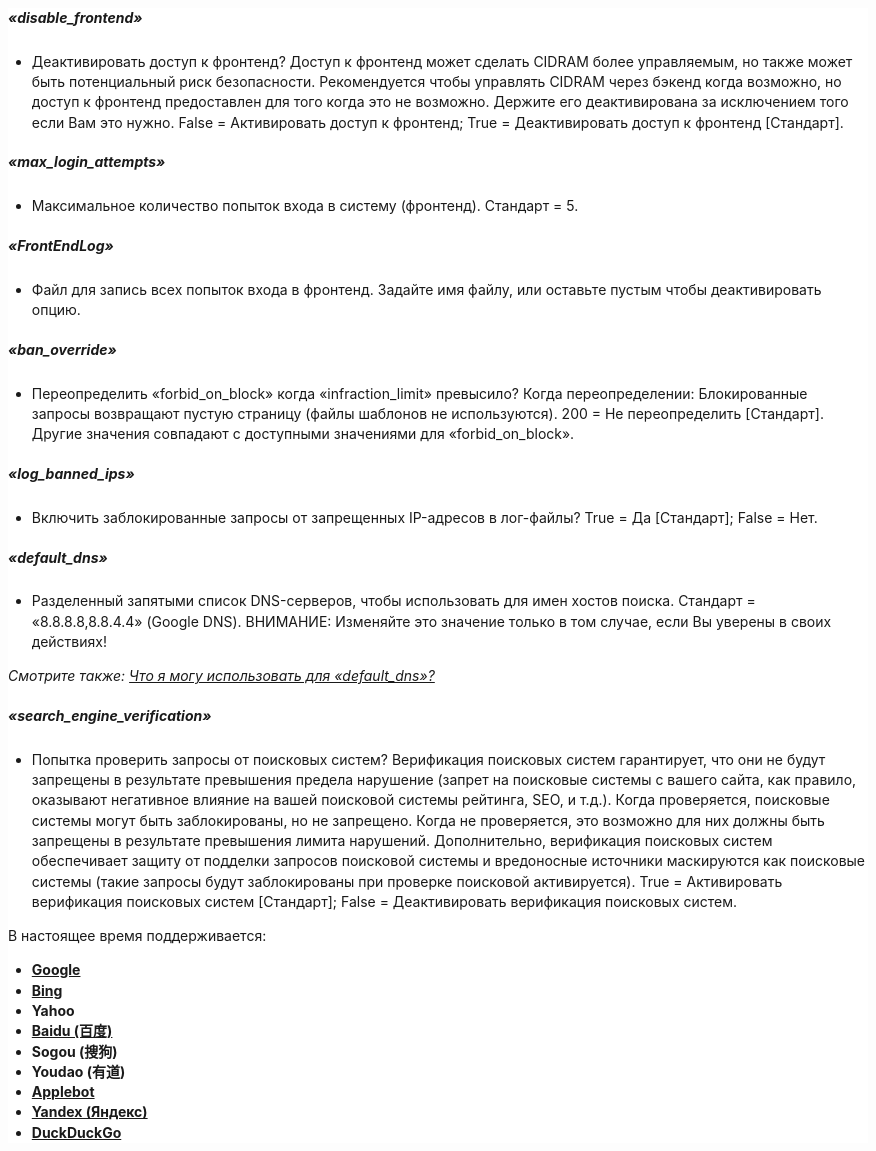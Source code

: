 ##### «disable_frontend»
- Деактивировать доступ к фронтенд? Доступ к фронтенд может сделать CIDRAM более управляемым, но также может быть потенциальный риск безопасности. Рекомендуется чтобы управлять CIDRAM через бэкенд когда возможно, но доступ к фронтенд предоставлен для того когда это не возможно. Держите его деактивирована за исключением того если Вам это нужно. False = Активировать доступ к фронтенд; True = Деактивировать доступ к фронтенд [Стандарт].

##### «max_login_attempts»
- Максимальное количество попыток входа в систему (фронтенд). Стандарт = 5.

##### «FrontEndLog»
- Файл для запись всех попыток входа в фронтенд. Задайте имя файлу, или оставьте пустым чтобы деактивировать опцию.

##### «ban_override»
- Переопределить «forbid_on_block» когда «infraction_limit» превысило? Когда переопределении: Блокированные запросы возвращают пустую страницу (файлы шаблонов не используются). 200 = Не переопределить [Стандарт]. Другие значения совпадают с доступными значениями для «forbid_on_block».

##### «log_banned_ips»
- Включить заблокированные запросы от запрещенных IP-адресов в лог-файлы? True = Да [Стандарт]; False = Нет.

##### «default_dns»
- Разделенный запятыми список DNS-серверов, чтобы использовать для имен хостов поиска. Стандарт = «8.8.8.8,8.8.4.4» (Google DNS). ВНИМАНИЕ: Изменяйте это значение только в том случае, если Вы уверены в своих действиях!

*Смотрите также: [Что я могу использовать для «default_dns»?](#WHAT_CAN_I_USE_FOR_DEFAULT_DNS)*

##### «search_engine_verification»
- Попытка проверить запросы от поисковых систем? Верификация поисковых систем гарантирует, что они не будут запрещены в результате превышения предела нарушение (запрет на поисковые системы с вашего сайта, как правило, оказывают негативное влияние на вашей поисковой системы рейтинга, SEO, и т.д.). Когда проверяется, поисковые системы могут быть заблокированы, но не запрещено. Когда не проверяется, это возможно для них должны быть запрещены в результате превышения лимита нарушений. Дополнительно, верификация поисковых систем обеспечивает защиту от подделки запросов поисковой системы и вредоносные источники маскируются как поисковые системы (такие запросы будут заблокированы при проверке поисковой активируется). True = Активировать верификация поисковых систем [Стандарт]; False = Деактивировать верификация поисковых систем.

В настоящее время поддерживается:
- __[Google](https://support.google.com/webmasters/answer/80553?hl=en)__
- __[Bing](https://blogs.bing.com/webmaster/2012/08/31/how-to-verify-that-bingbot-is-bingbot)__
- __Yahoo__
- __[Baidu (百度)](https://help.baidu.com/question?prod_en=master&class=Baiduspider)__
- __Sogou (搜狗)__
- __Youdao (有道)__
- __[Applebot](https://discussions.apple.com/thread/7090135)__
- __[Yandex (Яндекс)](https://yandex.com/support/webmaster/robot-workings/check-yandex-robots.xml)__
- __[DuckDuckGo](https://duckduckgo.com/duckduckbot)__
